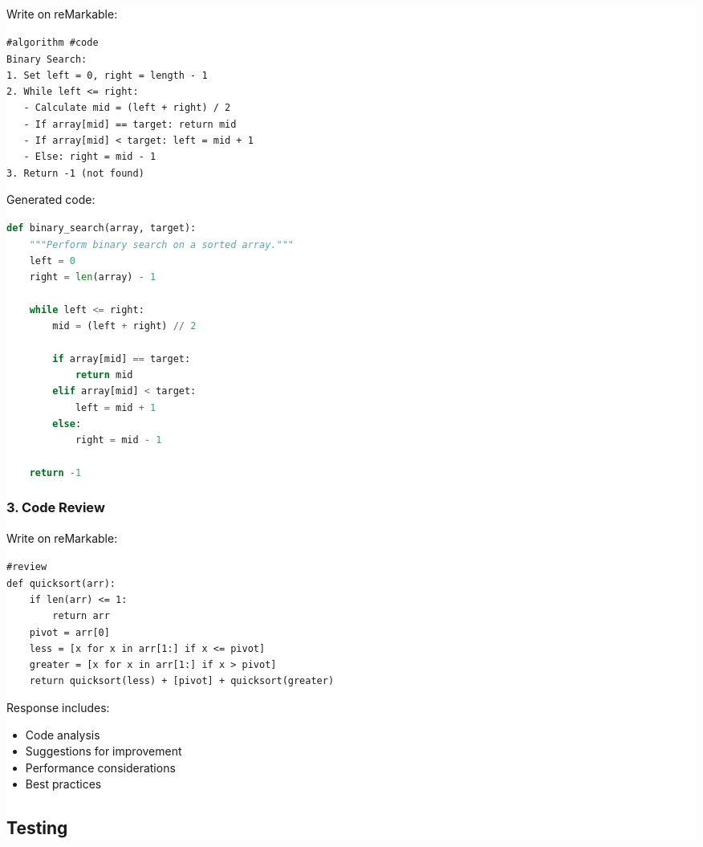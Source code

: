 Write on reMarkable:
```
#algorithm #code
Binary Search:
1. Set left = 0, right = length - 1
2. While left <= right:
   - Calculate mid = (left + right) / 2
   - If array[mid] == target: return mid
   - If array[mid] < target: left = mid + 1
   - Else: right = mid - 1
3. Return -1 (not found)
```

Generated code:
```python
def binary_search(array, target):
    """Perform binary search on a sorted array."""
    left = 0
    right = len(array) - 1
    
    while left <= right:
        mid = (left + right) // 2
        
        if array[mid] == target:
            return mid
        elif array[mid] < target:
            left = mid + 1
        else:
            right = mid - 1
    
    return -1
```

### 3. Code Review

Write on reMarkable:
```
#review
def quicksort(arr):
    if len(arr) <= 1:
        return arr
    pivot = arr[0]
    less = [x for x in arr[1:] if x <= pivot]
    greater = [x for x in arr[1:] if x > pivot]
    return quicksort(less) + [pivot] + quicksort(greater)
```

Response includes:
- Code analysis
- Suggestions for improvement
- Performance considerations
- Best practices

## Testing
